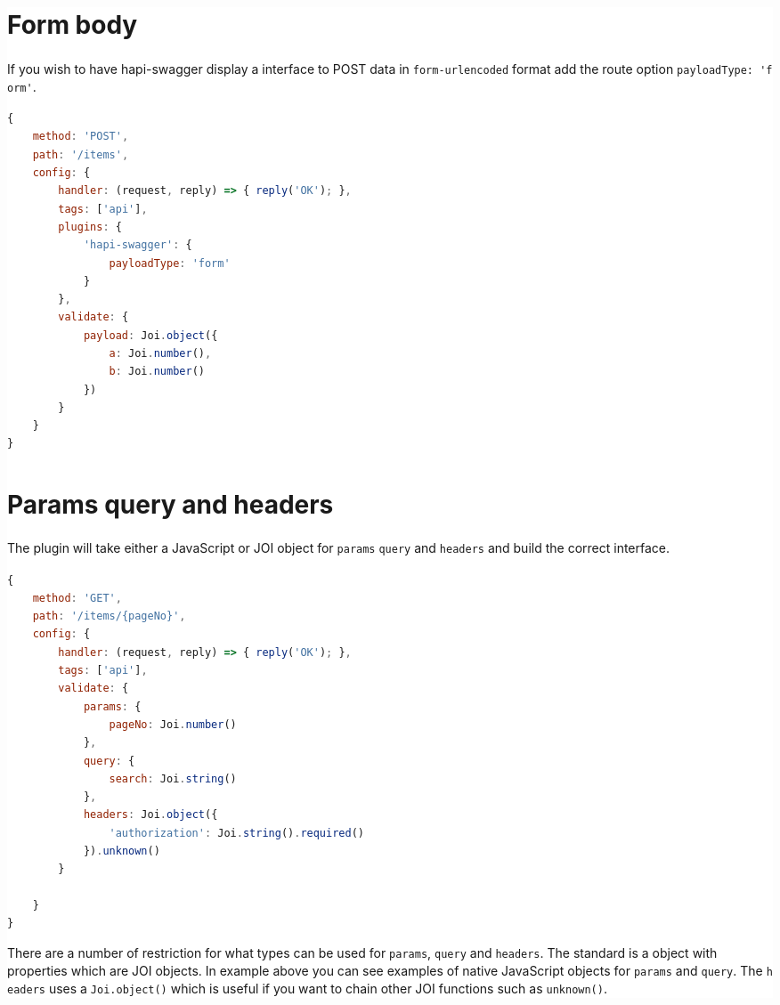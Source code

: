 # Form body
If you wish to have hapi-swagger display a interface to POST data in `form-urlencoded` format add the route option `payloadType: 'form'`.
```Javascript
{
    method: 'POST',
    path: '/items',
    config: {
        handler: (request, reply) => { reply('OK'); },
        tags: ['api'],
        plugins: {
            'hapi-swagger': {
                payloadType: 'form'
            }
        },
        validate: {
            payload: Joi.object({
                a: Joi.number(),
                b: Joi.number()
            })
        }
    }
}
```

# Params query and headers
The plugin will take either a JavaScript or JOI object for `params` `query` and `headers` and build the correct interface.

```Javascript
{
    method: 'GET',
    path: '/items/{pageNo}',
    config: {
        handler: (request, reply) => { reply('OK'); },
        tags: ['api'],
        validate: {
            params: {
                pageNo: Joi.number()
            },
            query: {
                search: Joi.string()
            },
            headers: Joi.object({
                'authorization': Joi.string().required()
            }).unknown()
        }

    }
}
```
There are a number of restriction for what types can be used for `params`, `query` and `headers`. The standard is a
object with properties which are JOI objects. In example above you can see examples of native JavaScript objects for
`params` and `query`. The `headers` uses a `Joi.object()` which is useful if you want to chain other JOI functions
such as `unknown()`.
